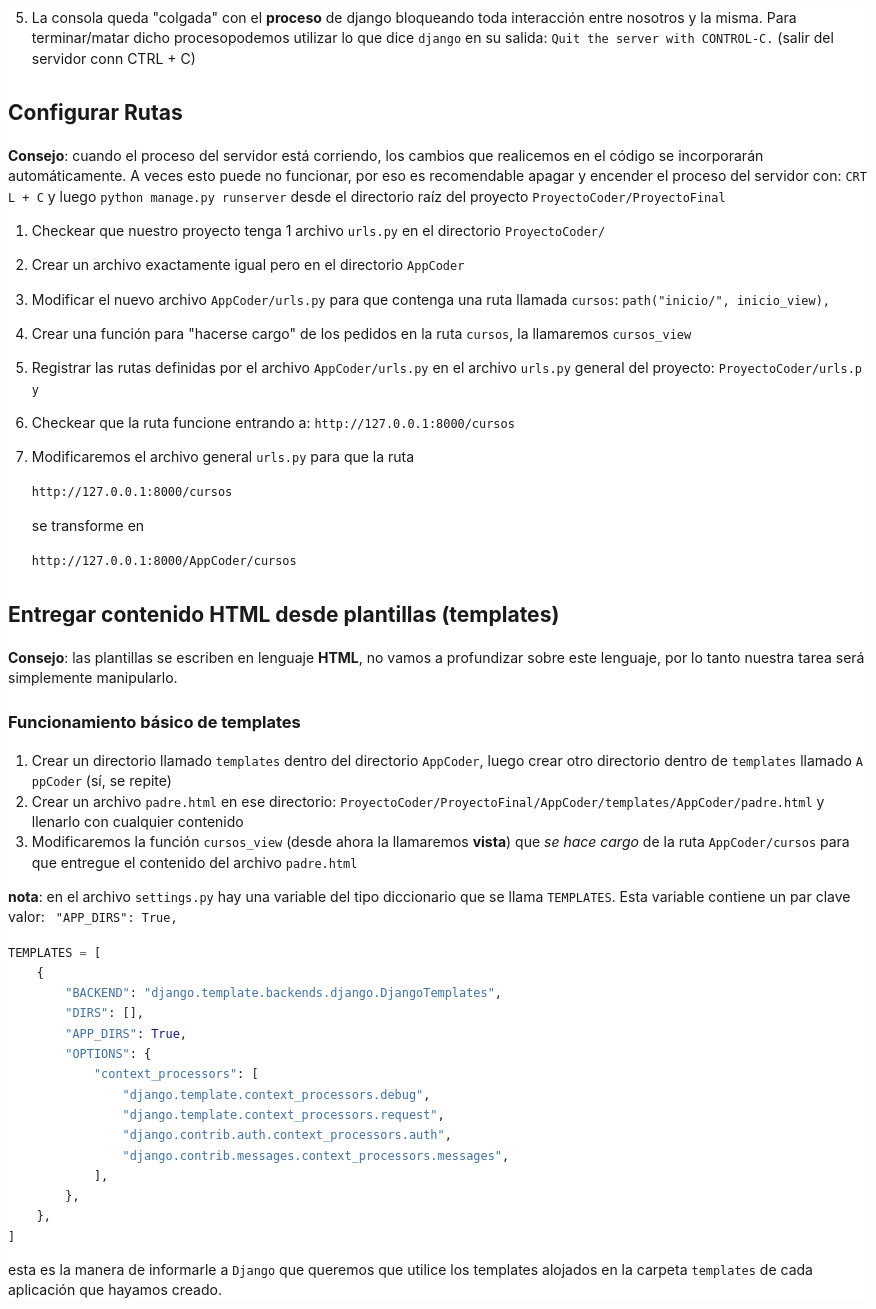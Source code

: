 5. La consola queda "colgada" con el **proceso** de django bloqueando toda interacción entre nosotros y la misma. Para terminar/matar dicho procesopodemos utilizar lo que dice `django` en su salida: `Quit the server with CONTROL-C.` (salir del servidor conn CTRL + C)


## Configurar Rutas

**Consejo**: cuando el proceso del servidor está corriendo, los cambios que realicemos en el código se incorporarán automáticamente. A veces esto puede no funcionar, por eso es recomendable apagar y encender el proceso del servidor con: `CRTL + C` y luego `python manage.py runserver` desde el directorio raíz del proyecto `ProyectoCoder/ProyectoFinal`


1. Checkear que nuestro proyecto tenga 1 archivo `urls.py` en el directorio `ProyectoCoder/`
2. Crear un archivo exactamente igual pero en el directorio `AppCoder`
3. Modificar el nuevo archivo `AppCoder/urls.py` para que contenga una ruta llamada `cursos`: ```path("inicio/", inicio_view),```
4. Crear una función para "hacerse cargo" de los pedidos en la ruta `cursos`, la llamaremos `cursos_view`
5. Registrar las rutas definidas por el archivo `AppCoder/urls.py` en el archivo `urls.py` general del proyecto: `ProyectoCoder/urls.py`
6. Checkear que la ruta funcione entrando a:  `http://127.0.0.1:8000/cursos`
7. Modificaremos el archivo general `urls.py` para que la ruta

    `http://127.0.0.1:8000/cursos`

    se transforme en

    `http://127.0.0.1:8000/AppCoder/cursos`


## Entregar contenido HTML desde plantillas (templates)

**Consejo**: las plantillas se escriben en lenguaje **HTML**, no vamos a profundizar sobre este lenguaje, por lo tanto nuestra tarea será simplemente manipularlo.

### Funcionamiento básico de templates
1. Crear un directorio llamado `templates` dentro del directorio `AppCoder`, luego crear otro directorio dentro de `templates` llamado `AppCoder` (sí, se repite)
2. Crear un archivo `padre.html` en ese directorio: `ProyectoCoder/ProyectoFinal/AppCoder/templates/AppCoder/padre.html` y llenarlo con cualquier contenido
3. Modificaremos la función `cursos_view` (desde ahora la llamaremos **vista**) que _se hace cargo_ de la ruta `AppCoder/cursos` para que entregue el contenido del archivo `padre.html`

**nota**: en el archivo `settings.py` hay una variable del tipo diccionario que se llama `TEMPLATES`. Esta variable contiene un par clave valor: ` "APP_DIRS": True,`
```python
TEMPLATES = [
    {
        "BACKEND": "django.template.backends.django.DjangoTemplates",
        "DIRS": [],
        "APP_DIRS": True,
        "OPTIONS": {
            "context_processors": [
                "django.template.context_processors.debug",
                "django.template.context_processors.request",
                "django.contrib.auth.context_processors.auth",
                "django.contrib.messages.context_processors.messages",
            ],
        },
    },
]
```
esta es la manera de informarle a `Django` que queremos que utilice los templates alojados en la carpeta `templates` de cada aplicación que hayamos creado.
